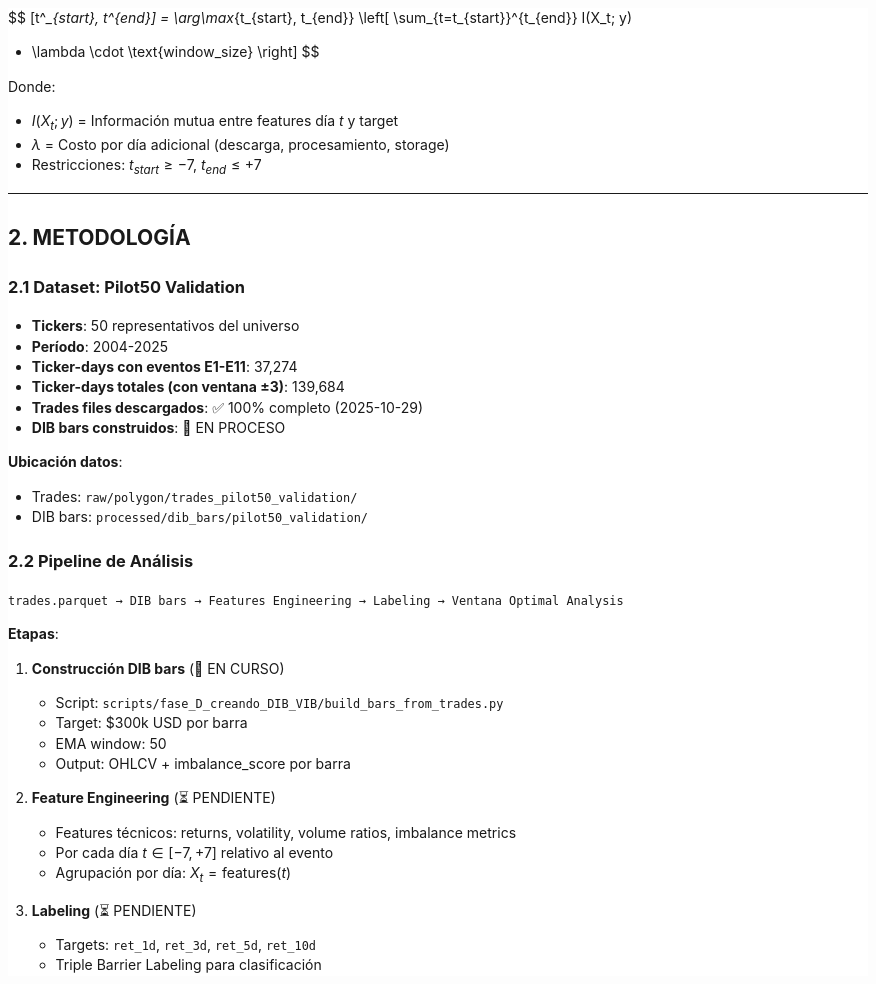 $$
[t^*_{start}, t^*_{end}] = 
\arg\max_{t_{start}, t_{end}} 
\left[
\sum_{t=t_{start}}^{t_{end}} I(X_t; y) 
- \lambda \cdot \text{window\_size}
\right]
$$


Donde:
- $I(X_t; y)$ = Información mutua entre features día $t$ y target
- $\lambda$ = Costo por día adicional (descarga, procesamiento, storage)
- Restricciones: $t_{start} \geq -7$, $t_{end} \leq +7$

---

## 2. METODOLOGÍA

### 2.1 Dataset: Pilot50 Validation

- **Tickers**: 50 representativos del universo
- **Período**: 2004-2025
- **Ticker-days con eventos E1-E11**: 37,274
- **Ticker-days totales (con ventana ±3)**: 139,684
- **Trades files descargados**: ✅ 100% completo (2025-10-29)
- **DIB bars construidos**: 🔄 EN PROCESO

**Ubicación datos**:
- Trades: `raw/polygon/trades_pilot50_validation/`
- DIB bars: `processed/dib_bars/pilot50_validation/`

### 2.2 Pipeline de Análisis

```
trades.parquet → DIB bars → Features Engineering → Labeling → Ventana Optimal Analysis
```

**Etapas**:

1. **Construcción DIB bars** (🔄 EN CURSO)
   - Script: `scripts/fase_D_creando_DIB_VIB/build_bars_from_trades.py`
   - Target: $300k USD por barra
   - EMA window: 50
   - Output: OHLCV + imbalance_score por barra

2. **Feature Engineering** (⏳ PENDIENTE)
   - Features técnicos: returns, volatility, volume ratios, imbalance metrics
   - Por cada día $t \in [-7, +7]$ relativo al evento
   - Agrupación por día: $X_t = \text{features}(t)$

3. **Labeling** (⏳ PENDIENTE)
   - Targets: `ret_1d`, `ret_3d`, `ret_5d`, `ret_10d`
   - Triple Barrier Labeling para clasificación
